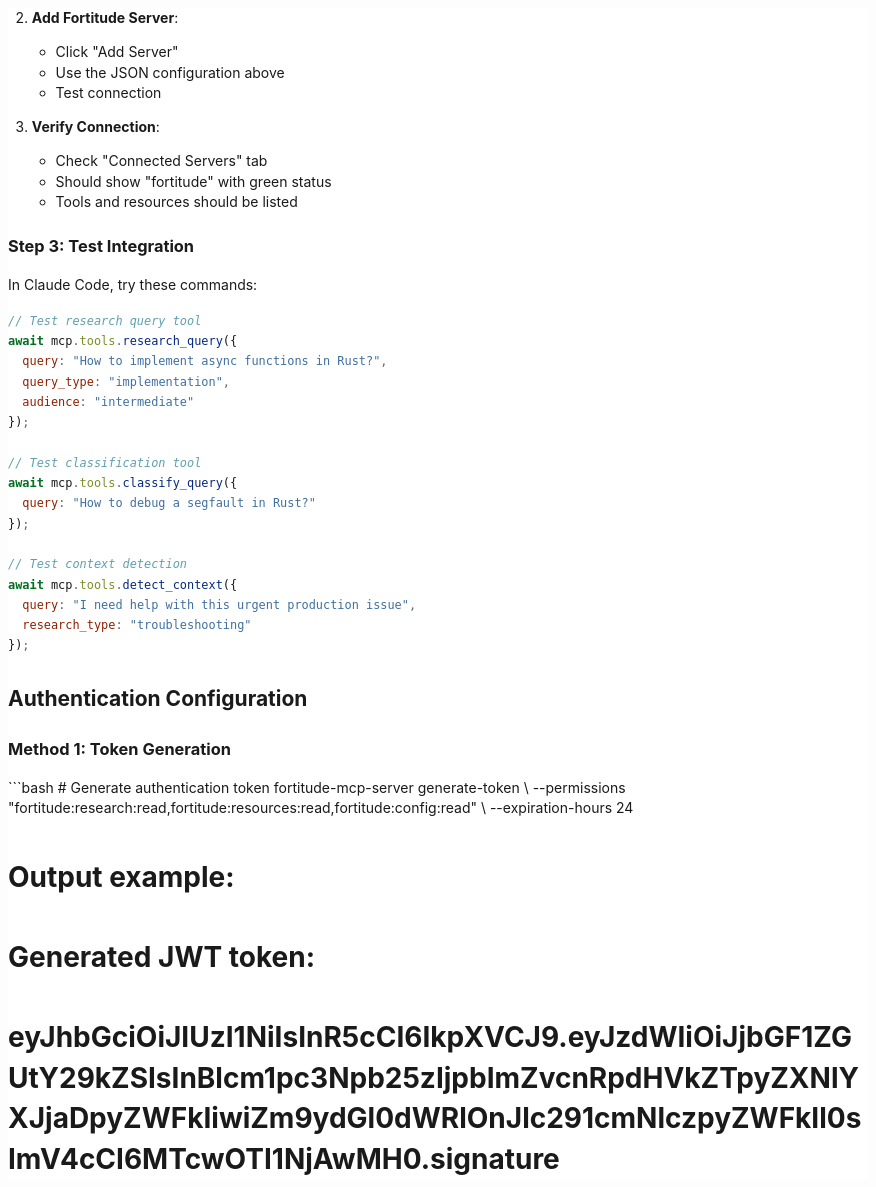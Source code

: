 2. **Add Fortitude Server**:
   - Click "Add Server"
   - Use the JSON configuration above
   - Test connection

3. **Verify Connection**:
   - Check "Connected Servers" tab
   - Should show "fortitude" with green status
   - Tools and resources should be listed
</implementation>

### <step>Step 3: Test Integration</step>

<implementation>
In Claude Code, try these commands:

```javascript
// Test research query tool
await mcp.tools.research_query({
  query: "How to implement async functions in Rust?",
  query_type: "implementation",
  audience: "intermediate"
});

// Test classification tool
await mcp.tools.classify_query({
  query: "How to debug a segfault in Rust?"
});

// Test context detection
await mcp.tools.detect_context({
  query: "I need help with this urgent production issue",
  research_type: "troubleshooting"
});
```
</implementation>

## <authentication-setup>Authentication Configuration</authentication-setup>

### <auth-method>Method 1: Token Generation</auth-method>

<implementation>
```bash
# Generate authentication token
fortitude-mcp-server generate-token \
  --permissions "fortitude:research:read,fortitude:resources:read,fortitude:config:read" \
  --expiration-hours 24

# Output example:
# Generated JWT token:
# eyJhbGciOiJIUzI1NiIsInR5cCI6IkpXVCJ9.eyJzdWIiOiJjbGF1ZGUtY29kZSIsInBlcm1pc3Npb25zIjpbImZvcnRpdHVkZTpyZXNlYXJjaDpyZWFkIiwiZm9ydGl0dWRlOnJlc291cmNlczpyZWFkIl0sImV4cCI6MTcwOTI1NjAwMH0.signature
```
